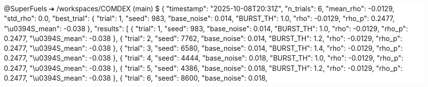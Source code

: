 @SuperFuels ➜ /workspaces/COMDEX (main) $ {
  "timestamp": "2025-10-08T20:31Z",
  "n_trials": 6,
  "mean_rho": -0.0129,
  "std_rho": 0.0,
  "best_trial": {
    "trial": 1,
    "seed": 983,
    "base_noise": 0.014,
    "BURST_TH": 1.0,
    "rho": -0.0129,
    "rho_p": 0.2477,
    "\u0394S_mean": -0.038
  },
  "results": [
    {
      "trial": 1,
      "seed": 983,
      "base_noise": 0.014,
      "BURST_TH": 1.0,
      "rho": -0.0129,
      "rho_p": 0.2477,
      "\u0394S_mean": -0.038
    },
    {
      "trial": 2,
      "seed": 7762,
      "base_noise": 0.014,
      "BURST_TH": 1.2,
      "rho": -0.0129,
      "rho_p": 0.2477,
      "\u0394S_mean": -0.038
    },
    {
      "trial": 3,
      "seed": 6580,
      "base_noise": 0.014,
      "BURST_TH": 1.4,
      "rho": -0.0129,
      "rho_p": 0.2477,
      "\u0394S_mean": -0.038
    },
    {
      "trial": 4,
      "seed": 4444,
      "base_noise": 0.018,
      "BURST_TH": 1.0,
      "rho": -0.0129,
      "rho_p": 0.2477,
      "\u0394S_mean": -0.038
    },
    {
      "trial": 5,
      "seed": 4386,
      "base_noise": 0.018,
      "BURST_TH": 1.2,
      "rho": -0.0129,
      "rho_p": 0.2477,
      "\u0394S_mean": -0.038
    },
    {
      "trial": 6,
      "seed": 8600,
      "base_noise": 0.018,